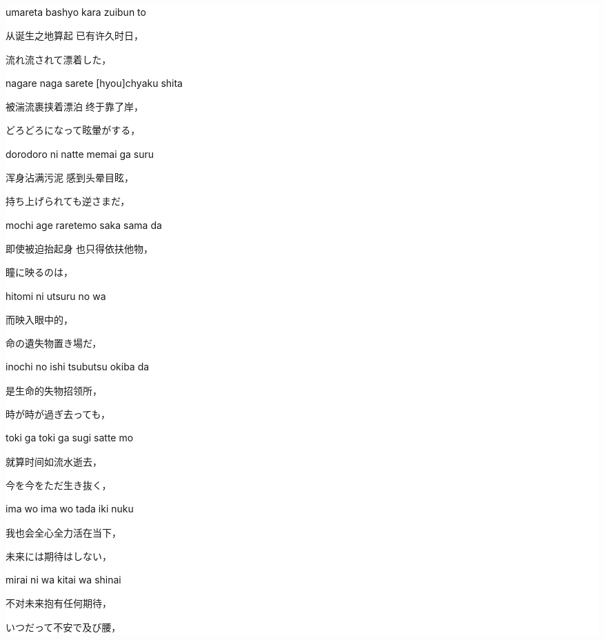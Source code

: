 umareta bashyo kara zuibun to

从诞生之地算起 已有许久时日，



流れ流されて漂着した，

nagare naga sarete [hyou]chyaku shita

被湍流裹挟着漂泊 终于靠了岸，



どろどろになって眩暈がする，

dorodoro ni natte memai ga suru

浑身沾满污泥 感到头晕目眩，



持ち上げられても逆さまだ，

mochi age raretemo saka sama da

即使被迫抬起身 也只得依扶他物，



瞳に映るのは，

hitomi ni utsuru no wa

而映入眼中的，



命の遺失物置き場だ，

inochi no ishi tsubutsu okiba da

是生命的失物招领所，



時が時が過ぎ去っても，

toki ga toki ga sugi satte mo

就算时间如流水逝去，



今を今をただ生き抜く，

ima wo ima wo tada iki nuku

我也会全心全力活在当下，



未来には期待はしない，

mirai ni wa kitai wa shinai

不对未来抱有任何期待，



いつだって不安で及び腰，

